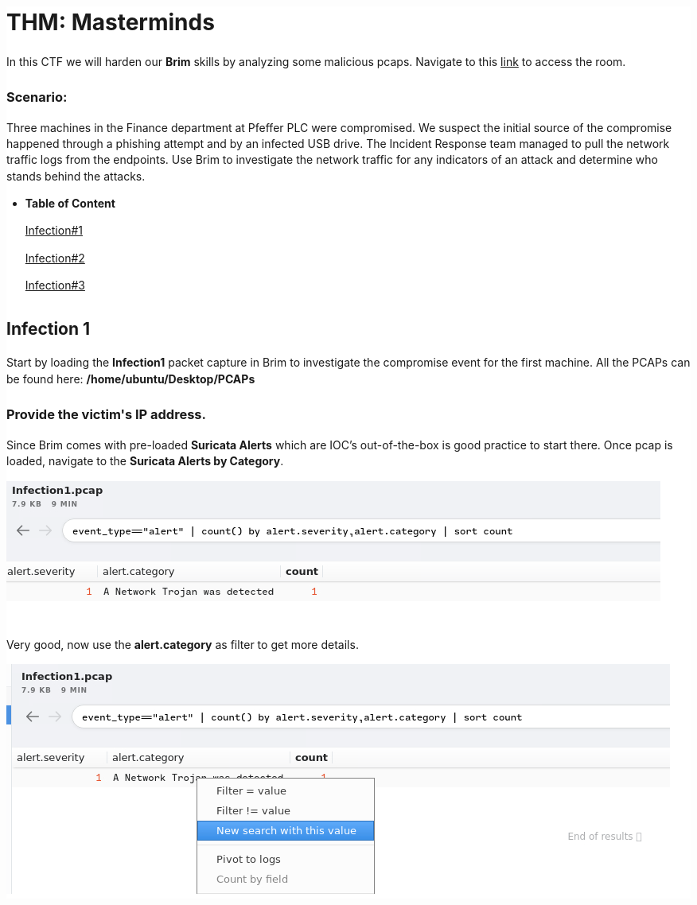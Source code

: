 # THM: Masterminds

In this CTF we will harden our **Brim** skills by analyzing some malicious pcaps. Navigate to this [link](https://tryhackme.com/r/room/mastermindsxlq) to access the room.

### Scenario:

Three machines in the Finance department at Pfeffer PLC were compromised. We suspect the initial source of the compromise happened through a phishing attempt and by an infected USB drive. The Incident Response team managed to pull the network traffic logs from the endpoints. Use Brim to investigate the network traffic for any indicators of an attack and determine who stands behind the attacks. 

- **Table of Content**
    
    [Infection#1](https://www.notion.so/THM-Masterminds-f376c3fcb09647428252257f4e54159d?pvs=21)
    
    [Infection#2](https://www.notion.so/THM-Masterminds-f376c3fcb09647428252257f4e54159d?pvs=21)
    
    [Infection#3](https://www.notion.so/THM-Masterminds-f376c3fcb09647428252257f4e54159d?pvs=21)
    

## Infection 1

Start by loading the **Infection1** packet capture in Brim to investigate the compromise event for the first machine. All the PCAPs can be found here: **/home/ubuntu/Desktop/PCAPs**

### Provide the victim's IP address.

Since Brim comes with pre-loaded **Suricata Alerts** which are IOC’s out-of-the-box is good practice to start there. Once pcap is loaded, navigate to the **Suricata Alerts by Category**.

![Untitled](THM%20Masterminds%20f376c3fcb09647428252257f4e54159d/Untitled.png)

Very good, now use the **alert.category** as filter to get more details.

![Untitled](THM%20Masterminds%20f376c3fcb09647428252257f4e54159d/Untitled%201.png)

